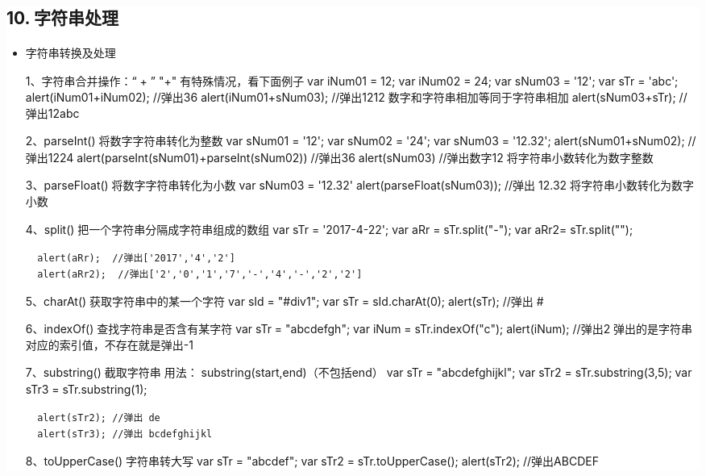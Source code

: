      
## 10. 字符串处理
- 字符串转换及处理

    1、字符串合并操作：“ + ”
        "+" 有特殊情况，看下面例子
        var iNum01 = 12;
        var iNum02 = 24;
        var sNum03 = '12';
        var sTr = 'abc';
        alert(iNum01+iNum02);  //弹出36
        alert(iNum01+sNum03);  //弹出1212 数字和字符串相加等同于字符串相加
        alert(sNum03+sTr);     // 弹出12abc

    2、parseInt() 将数字字符串转化为整数
        var sNum01 = '12';
        var sNum02 = '24';
        var sNum03 = '12.32';
        alert(sNum01+sNum02);  //弹出1224
        alert(parseInt(sNum01)+parseInt(sNum02))  //弹出36
        alert(sNum03)   //弹出数字12 将字符串小数转化为数字整数

    3、parseFloat() 将数字字符串转化为小数
        var sNum03 = '12.32'
        alert(parseFloat(sNum03));  //弹出 12.32 将字符串小数转化为数字小数
        
    4、split() 把一个字符串分隔成字符串组成的数组
        var sTr = '2017-4-22';
        var aRr = sTr.split("-");
        var aRr2= sTr.split("");
    
        alert(aRr);  //弹出['2017','4','2']
        alert(aRr2);  //弹出['2','0','1','7','-','4','-','2','2']
    
    5、charAt() 获取字符串中的某一个字符
        var sId = "#div1";
        var sTr = sId.charAt(0);
        alert(sTr); //弹出 #
    
    6、indexOf() 查找字符串是否含有某字符
        var sTr = "abcdefgh";
        var iNum = sTr.indexOf("c");
        alert(iNum); //弹出2 弹出的是字符串对应的索引值，不存在就是弹出-1
    
    7、substring() 截取字符串 用法： substring(start,end)（不包括end）
        var sTr = "abcdefghijkl";
        var sTr2 = sTr.substring(3,5);
        var sTr3 = sTr.substring(1);
    
        alert(sTr2); //弹出 de
        alert(sTr3); //弹出 bcdefghijkl
    
    8、toUpperCase() 字符串转大写
        var sTr = "abcdef";
        var sTr2 = sTr.toUpperCase();
        alert(sTr2); //弹出ABCDEF
    